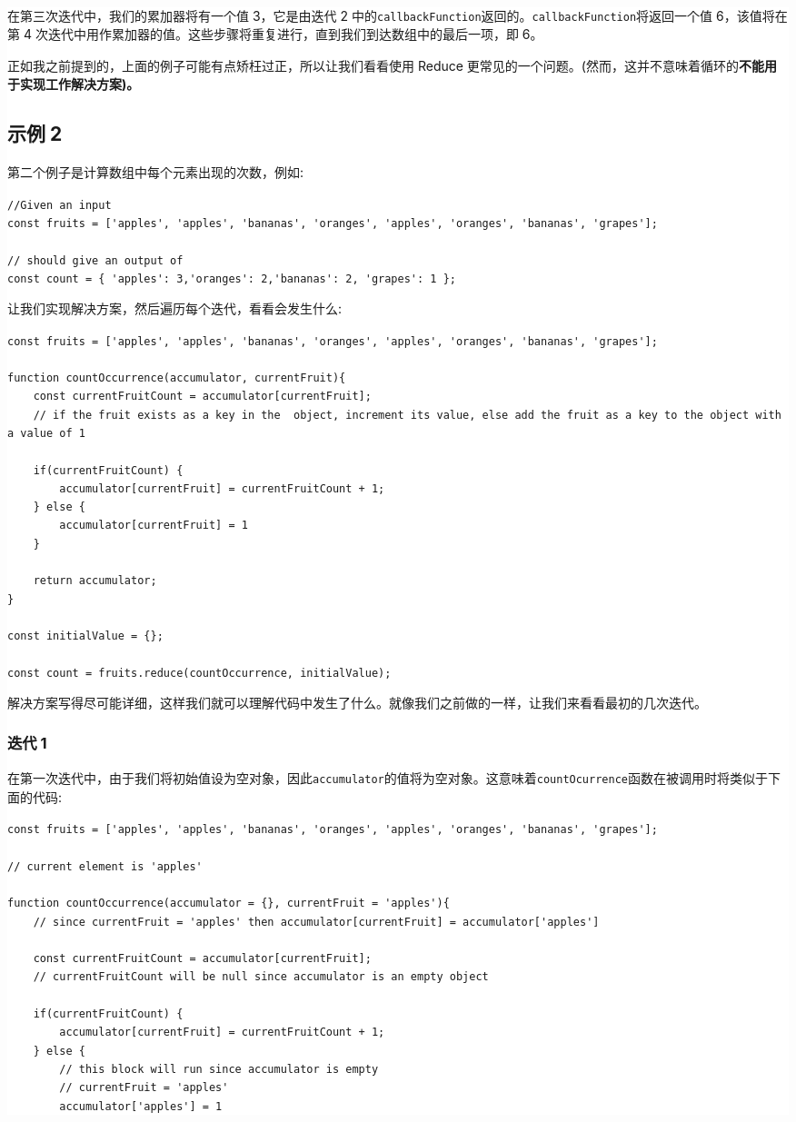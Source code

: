 在第三次迭代中，我们的累加器将有一个值 3，它是由迭代 2 中的`callbackFunction`返回的。`callbackFunction`将返回一个值 6，该值将在第 4 次迭代中用作累加器的值。这些步骤将重复进行，直到我们到达数组中的最后一项，即 6。

正如我之前提到的，上面的例子可能有点矫枉过正，所以让我们看看使用 Reduce 更常见的一个问题。(然而，这并不意味着循环的**不能用于实现工作解决方案)。**

## 示例 2

第二个例子是计算数组中每个元素出现的次数，例如:

```
//Given an input
const fruits = ['apples', 'apples', 'bananas', 'oranges', 'apples', 'oranges', 'bananas', 'grapes'];

// should give an output of
const count = { 'apples': 3,'oranges': 2,'bananas': 2, 'grapes': 1 };
```

让我们实现解决方案，然后遍历每个迭代，看看会发生什么:

```
const fruits = ['apples', 'apples', 'bananas', 'oranges', 'apples', 'oranges', 'bananas', 'grapes'];

function countOccurrence(accumulator, currentFruit){
	const currentFruitCount = accumulator[currentFruit];
    // if the fruit exists as a key in the  object, increment its value, else add the fruit as a key to the object with a value of 1

    if(currentFruitCount) {
    	accumulator[currentFruit] = currentFruitCount + 1;
    } else {
    	accumulator[currentFruit] = 1
    }

    return accumulator;
}

const initialValue = {};

const count = fruits.reduce(countOccurrence, initialValue);
```

解决方案写得尽可能详细，这样我们就可以理解代码中发生了什么。就像我们之前做的一样，让我们来看看最初的几次迭代。

### 迭代 1

在第一次迭代中，由于我们将初始值设为空对象，因此`accumulator`的值将为空对象。这意味着`countOcurrence`函数在被调用时将类似于下面的代码:

```
const fruits = ['apples', 'apples', 'bananas', 'oranges', 'apples', 'oranges', 'bananas', 'grapes'];

// current element is 'apples'

function countOccurrence(accumulator = {}, currentFruit = 'apples'){
    // since currentFruit = 'apples' then accumulator[currentFruit] = accumulator['apples']

	const currentFruitCount = accumulator[currentFruit];
    // currentFruitCount will be null since accumulator is an empty object

    if(currentFruitCount) {
    	accumulator[currentFruit] = currentFruitCount + 1;
    } else {
        // this block will run since accumulator is empty
        // currentFruit = 'apples'
    	accumulator['apples'] = 1
```